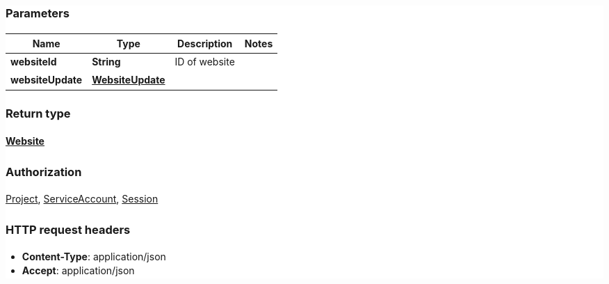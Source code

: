 ### Parameters



Name | Type | Description  | Notes
------------- | ------------- | ------------- | -------------
 **websiteId** | **String**| ID of website | 
 **websiteUpdate** | [**WebsiteUpdate**](WebsiteUpdate.md)|  | 

### Return type

[**Website**](Website.md)

### Authorization

[Project](../README.md#Project), [ServiceAccount](../README.md#ServiceAccount), [Session](../README.md#Session)

### HTTP request headers

- **Content-Type**: application/json
- **Accept**: application/json


